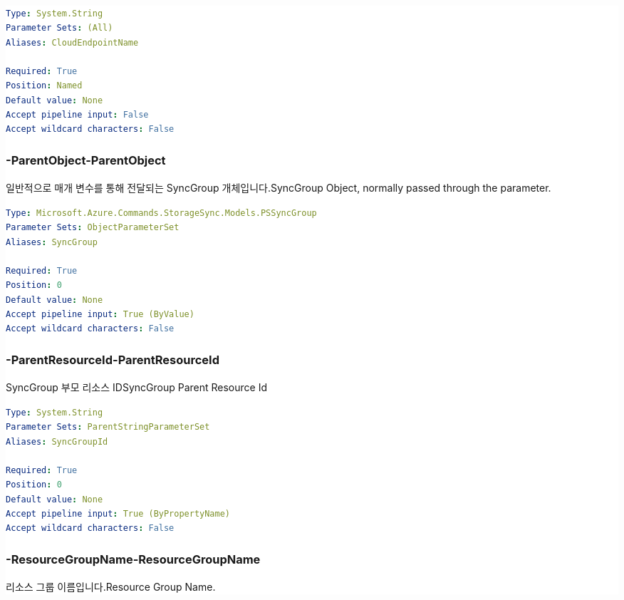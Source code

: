```yaml
Type: System.String
Parameter Sets: (All)
Aliases: CloudEndpointName

Required: True
Position: Named
Default value: None
Accept pipeline input: False
Accept wildcard characters: False
```

### <span data-ttu-id="32813-125">-ParentObject</span><span class="sxs-lookup"><span data-stu-id="32813-125">-ParentObject</span></span>
<span data-ttu-id="32813-126">일반적으로 매개 변수를 통해 전달되는 SyncGroup 개체입니다.</span><span class="sxs-lookup"><span data-stu-id="32813-126">SyncGroup Object, normally passed through the parameter.</span></span>

```yaml
Type: Microsoft.Azure.Commands.StorageSync.Models.PSSyncGroup
Parameter Sets: ObjectParameterSet
Aliases: SyncGroup

Required: True
Position: 0
Default value: None
Accept pipeline input: True (ByValue)
Accept wildcard characters: False
```

### <span data-ttu-id="32813-127">-ParentResourceId</span><span class="sxs-lookup"><span data-stu-id="32813-127">-ParentResourceId</span></span>
<span data-ttu-id="32813-128">SyncGroup 부모 리소스 ID</span><span class="sxs-lookup"><span data-stu-id="32813-128">SyncGroup Parent Resource Id</span></span>

```yaml
Type: System.String
Parameter Sets: ParentStringParameterSet
Aliases: SyncGroupId

Required: True
Position: 0
Default value: None
Accept pipeline input: True (ByPropertyName)
Accept wildcard characters: False
```

### <span data-ttu-id="32813-129">-ResourceGroupName</span><span class="sxs-lookup"><span data-stu-id="32813-129">-ResourceGroupName</span></span>
<span data-ttu-id="32813-130">리소스 그룹 이름입니다.</span><span class="sxs-lookup"><span data-stu-id="32813-130">Resource Group Name.</span></span>
